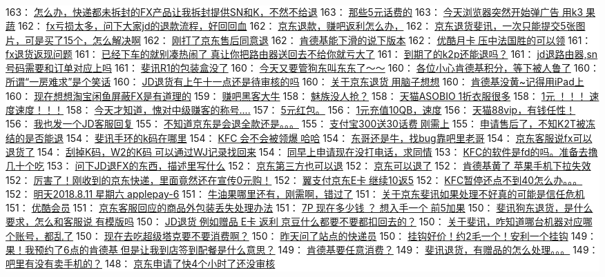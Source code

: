163： [怎么办，快递都未拆封的FX产品让我拆封提供SN和K，不然不给退](http://www.zuanke8.com/thread-5182479-1-1.html)
163： [那些5元话费的](http://www.zuanke8.com/thread-5182328-1-1.html)
163： [今天浏览器突然开始弹广告 用k3  果蔬](http://www.zuanke8.com/thread-5183118-1-1.html)
162： [fx亏损太多，问下大家jd的退款流程，好回回血](http://www.zuanke8.com/thread-5182032-1-1.html)
162： [京东退款，赚吧返利怎么办，](http://www.zuanke8.com/thread-5181909-1-1.html)
162： [京东退货斐讯，一次只能提交5张图片，可是买了15个，怎么解决啊](http://www.zuanke8.com/thread-5182563-1-1.html)
162： [刚打了京东售后同意退](http://www.zuanke8.com/thread-5182256-1-1.html)
162： [肯德基能下滑的说下版本](http://www.zuanke8.com/thread-5181716-1-1.html)
162： [优酷月卡 压中法国胜的可以领](http://www.zuanke8.com/thread-5182839-1-1.html)
161： [fx退货返现问题](http://www.zuanke8.com/thread-5182452-1-1.html)
161： [已经下车的就别凑热闹了 真让你把路由器送回去不给你就亏大了](http://www.zuanke8.com/thread-5181471-1-1.html)
161： [到期了的k2p还能退吗？](http://www.zuanke8.com/thread-5181698-1-1.html)
161： [jd退路由器,sn号码需要和订单对应上吗](http://www.zuanke8.com/thread-5181702-1-1.html)
161： [斐讯R1的包装盒没了](http://www.zuanke8.com/thread-5182748-1-1.html)
160： [今天又要管狗东叫东东了～～](http://www.zuanke8.com/thread-5181185-1-1.html)
160： [各位小心肯德基积分，等下被人鲁了](http://www.zuanke8.com/thread-5182119-1-1.html)
160： [所谓“一房难求”是个笑话](http://www.zuanke8.com/thread-5182001-1-1.html)
160： [JD退货有上午十一点还是待审核的吗](http://www.zuanke8.com/thread-5182375-1-1.html)
160： [关于京东退货 用脑子想想](http://www.zuanke8.com/thread-5180040-1-1.html)
160： [肯德基没黄~记得用iPad上](http://www.zuanke8.com/thread-5181753-1-1.html)
160： [现在想想淘宝闲鱼屏蔽FX是有道理的](http://www.zuanke8.com/thread-5182747-1-1.html)
159： [赚吧黑客大牛](http://www.zuanke8.com/thread-5182651-1-1.html)
158： [魅族没人抢？](http://www.zuanke8.com/thread-5180869-1-1.html)
158： [天猫ASOBIO 1折衣服很多](http://www.zuanke8.com/thread-5180308-1-1.html)
158： [1元 ！！！  速度速度！！！](http://www.zuanke8.com/thread-5181030-1-1.html)
158： [今天才知道，愧对中级赚客的称号....](http://www.zuanke8.com/thread-5182060-1-1.html)
157： [5元红包。](http://www.zuanke8.com/thread-5180667-1-1.html)
156： [1元充值10QB，速度](http://www.zuanke8.com/thread-5180549-1-1.html)
156： [天猫88vip，有钱任性！](http://www.zuanke8.com/thread-5180550-1-1.html)
156： [我也发一个JD客服回复](http://www.zuanke8.com/thread-5181605-1-1.html)
155： [不知道京东是会退全款还是。。。](http://www.zuanke8.com/thread-5182403-1-1.html)
155： [支付宝300送30话费 刚需上](http://www.zuanke8.com/thread-5180653-1-1.html)
155： [申请售后了，不知K2T被冻结的是否能退](http://www.zuanke8.com/thread-5182708-1-1.html)
154： [斐讯手环的k码在哪里](http://www.zuanke8.com/thread-5182984-1-1.html)
154： [KFC 会不会被领爆 哈哈](http://www.zuanke8.com/thread-5182420-1-1.html)
154： [东哥还是牛，找bug靠吧里老哥](http://www.zuanke8.com/thread-5180560-1-1.html)
154： [京东客服说fx可以退货了](http://www.zuanke8.com/thread-5181176-1-1.html)
154： [刮掉K码，W2的K码 可以通过WJ记录找回来](http://www.zuanke8.com/thread-5182725-1-1.html)
154： [同早上申请现在没打电话，求同情](http://www.zuanke8.com/thread-5183037-1-1.html)
153： [KFC的软件是fd的吗。准备去撸几十个吃](http://www.zuanke8.com/thread-5182265-1-1.html)
153： [问下JD退FX的东西，描述里写什么](http://www.zuanke8.com/thread-5182628-1-1.html)
152： [京东第三方也可以退](http://www.zuanke8.com/thread-5182203-1-1.html)
152： [京东可以退了](http://www.zuanke8.com/thread-5181054-1-1.html)
152： [肯德基黄了  苹果手机下拉失效](http://www.zuanke8.com/thread-5181463-1-1.html)
152： [厉害了！刚收到的京东快递，里面竟然还在宣传0元购！](http://www.zuanke8.com/thread-5180108-1-1.html)
152： [翼支付京东E卡 继续10返5](http://www.zuanke8.com/thread-5180329-1-1.html)
152： [KFC暂停还点不到40怎么办。。。](http://www.zuanke8.com/thread-5181965-1-1.html)
152： [明天2018.8.11 星期六 applepay-6](http://www.zuanke8.com/thread-5182754-1-1.html)
151： [牛油果哪里还有，刚需啊，错过了](http://www.zuanke8.com/thread-5182641-1-1.html)
151： [关于京东斐讯如果处理不好真的可能是信任危机](http://www.zuanke8.com/thread-5180516-1-1.html)
151： [优酷会员](http://www.zuanke8.com/thread-5182824-1-1.html)
151： [京东客服回应的商品外包装丢失处理办法](http://www.zuanke8.com/thread-5181545-1-1.html)
151： [7P 现在多少钱 ？  想入手一个  前5加果](http://www.zuanke8.com/thread-5182913-1-1.html)
150： [斐讯狗东退货，是什么要求，怎么和客服说 有模版吗](http://www.zuanke8.com/thread-5181927-1-1.html)
150： [JD退货  例如赠品 E卡 返利  京豆什么都要不要都扣回去的？](http://www.zuanke8.com/thread-5181365-1-1.html)
150： [关于斐讯，咋知道哪台机器对应哪个账号，都乱了](http://www.zuanke8.com/thread-5182649-1-1.html)
150： [现在去吃超级塔克要不要消费啊？](http://www.zuanke8.com/thread-5182432-1-1.html)
150： [昨天问了站点的快递员](http://www.zuanke8.com/thread-5180705-1-1.html)
150： [挂钩好价！约2毛一个！安利一个挂钩](http://www.zuanke8.com/thread-5182779-1-1.html)
149： [果！我预约了6点的肯德基 但是让我到店签到配餐是什么意思？](http://www.zuanke8.com/thread-5182354-1-1.html)
149： [肯德基要任意消费？](http://www.zuanke8.com/thread-5182371-1-1.html)
149： [斐讯退货，有赠品的怎么处理。。。](http://www.zuanke8.com/thread-5182132-1-1.html)
149： [吧里有没有卖手机的？](http://www.zuanke8.com/thread-5183145-1-1.html)
148： [京东申请了快4个小时了还没审核](http://www.zuanke8.com/thread-5182475-1-1.html)